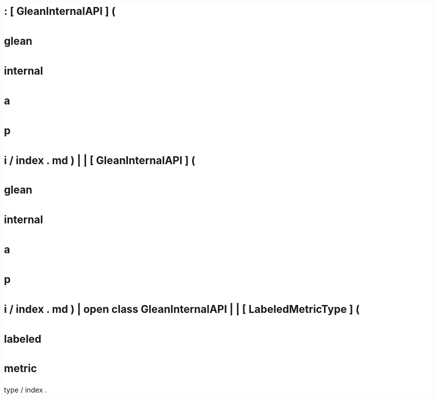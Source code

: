 :
[
GleanInternalAPI
]
(
-
glean
-
internal
-
a
-
p
-
i
/
index
.
md
)
|
|
[
GleanInternalAPI
]
(
-
glean
-
internal
-
a
-
p
-
i
/
index
.
md
)
|
open
class
GleanInternalAPI
|
|
[
LabeledMetricType
]
(
-
labeled
-
metric
-
type
/
index
.
